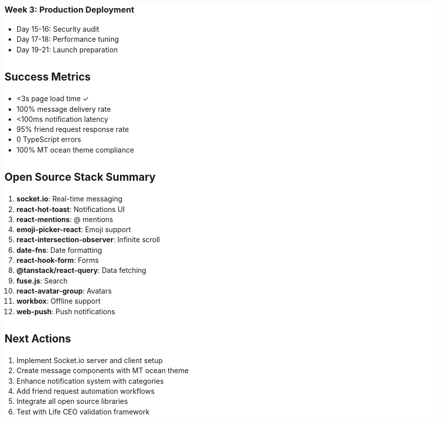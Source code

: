 ### Week 3: Production Deployment
- Day 15-16: Security audit
- Day 17-18: Performance tuning
- Day 19-21: Launch preparation

## Success Metrics
- <3s page load time ✓
- 100% message delivery rate
- <100ms notification latency
- 95% friend request response rate
- 0 TypeScript errors
- 100% MT ocean theme compliance

## Open Source Stack Summary
1. **socket.io**: Real-time messaging
2. **react-hot-toast**: Notifications UI
3. **react-mentions**: @ mentions
4. **emoji-picker-react**: Emoji support
5. **react-intersection-observer**: Infinite scroll
6. **date-fns**: Date formatting
7. **react-hook-form**: Forms
8. **@tanstack/react-query**: Data fetching
9. **fuse.js**: Search
10. **react-avatar-group**: Avatars
11. **workbox**: Offline support
12. **web-push**: Push notifications

## Next Actions
1. Implement Socket.io server and client setup
2. Create message components with MT ocean theme
3. Enhance notification system with categories
4. Add friend request automation workflows
5. Integrate all open source libraries
6. Test with Life CEO validation framework